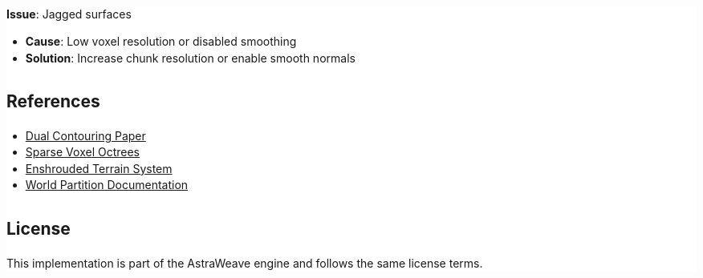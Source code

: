 **Issue**: Jagged surfaces
- **Cause**: Low voxel resolution or disabled smoothing
- **Solution**: Increase chunk resolution or enable smooth normals

## References

- [Dual Contouring Paper](https://www.cs.rice.edu/~jwarren/papers/dualcontour.pdf)
- [Sparse Voxel Octrees](https://research.nvidia.com/publication/efficient-sparse-voxel-octrees)
- [Enshrouded Terrain System](https://www.youtube.com/watch?v=Nfnia7m_Kks)
- [World Partition Documentation](../astraweave-scene/WORLD_PARTITION.md)

## License

This implementation is part of the AstraWeave engine and follows the same license terms.